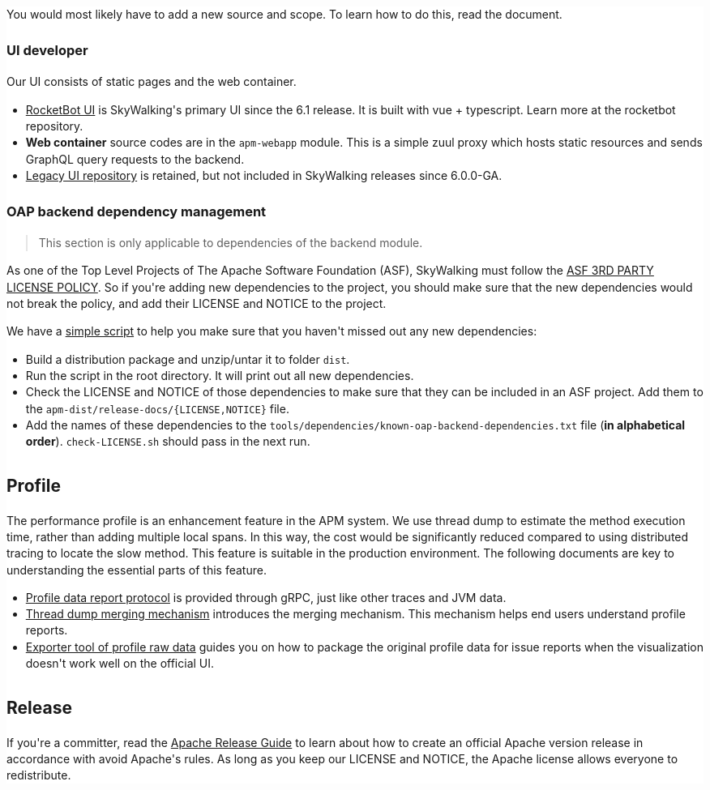 You would most likely have to add a new source and scope. To learn how to do this, read the document.

### UI developer
Our UI consists of static pages and the web container.

- [RocketBot UI](https://github.com/apache/skywalking-rocketbot-ui) is SkyWalking's primary UI since the 6.1 release.
It is built with vue + typescript. Learn more at the rocketbot repository.
- **Web container** source codes are in the `apm-webapp` module. This is a simple zuul proxy which hosts
static resources and sends GraphQL query requests to the backend.
- [Legacy UI repository](https://github.com/apache/skywalking-ui) is retained, but not included
in SkyWalking releases since 6.0.0-GA.

### OAP backend dependency management
> This section is only applicable to dependencies of the backend module.

As one of the Top Level Projects of The Apache Software Foundation (ASF), SkyWalking must follow the [ASF 3RD PARTY LICENSE POLICY](https://apache.org/legal/resolved.html). So if you're adding new dependencies to the project, you should make sure that the new dependencies would not break the policy, and add their LICENSE and NOTICE to the project.

We have a [simple script](../../../tools/dependencies/check-LICENSE.sh) to help you make sure that you haven't missed out any new dependencies:
- Build a distribution package and unzip/untar it to folder `dist`.
- Run the script in the root directory. It will print out all new dependencies.
- Check the LICENSE and NOTICE of those dependencies to make sure that they can be included in an ASF project. Add them to the `apm-dist/release-docs/{LICENSE,NOTICE}` file.
- Add the names of these dependencies to the `tools/dependencies/known-oap-backend-dependencies.txt` file (**in alphabetical order**). `check-LICENSE.sh` should pass in the next run.

## Profile
The performance profile is an enhancement feature in the APM system. We use thread dump to estimate the method execution time, rather than adding multiple local spans. In this way, the cost would be significantly reduced compared to using distributed tracing to locate the slow method. This feature is suitable in the production environment. The following documents are key to understanding the essential parts of this feature.
- [Profile data report protocol](https://github.com/apache/skywalking-data-collect-protocol/tree/master/profile) is provided through gRPC, just like other traces and JVM data.
- [Thread dump merging mechanism](backend-profile.md) introduces the merging mechanism. This mechanism helps end users understand profile reports.
- [Exporter tool of profile raw data](backend-profile-export.md) guides you on how to package the original profile data for issue reports when the visualization doesn't work well on the official UI.

## Release
If you're a committer, read the [Apache Release Guide](How-to-release.md) to learn about how to create an official Apache version release in accordance with avoid Apache's rules. As long as you keep our LICENSE and NOTICE, the Apache license allows everyone to redistribute.
